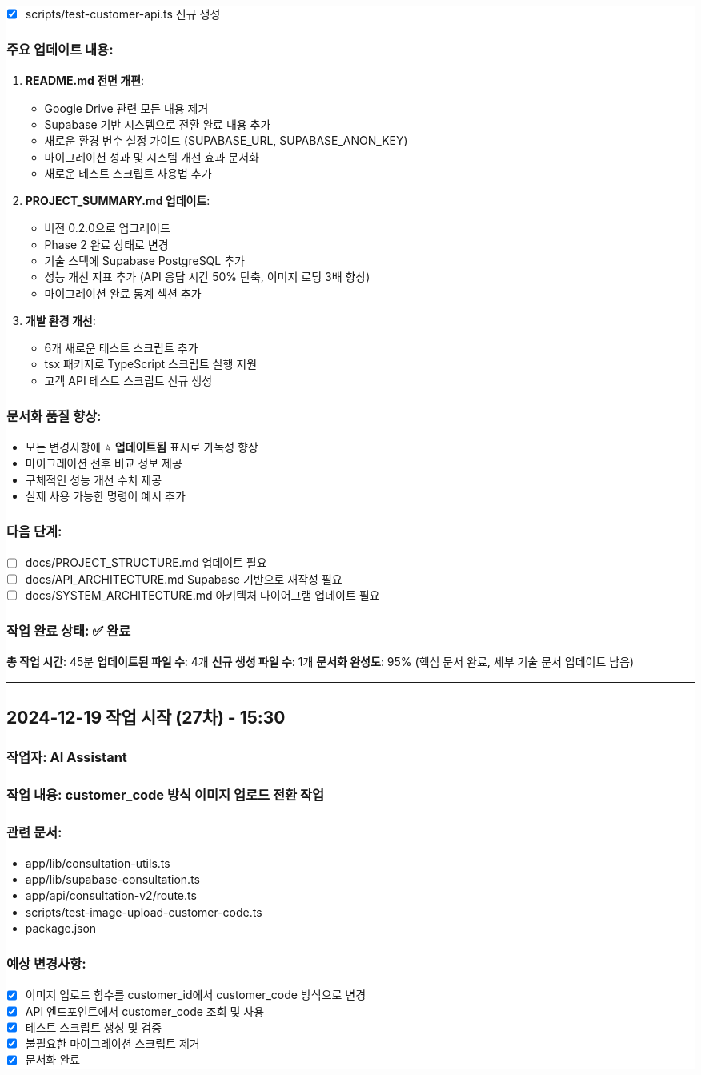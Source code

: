 - [x] scripts/test-customer-api.ts 신규 생성

### 주요 업데이트 내용:
1. **README.md 전면 개편**:
   - Google Drive 관련 모든 내용 제거
   - Supabase 기반 시스템으로 전환 완료 내용 추가
   - 새로운 환경 변수 설정 가이드 (SUPABASE_URL, SUPABASE_ANON_KEY)
   - 마이그레이션 성과 및 시스템 개선 효과 문서화
   - 새로운 테스트 스크립트 사용법 추가

2. **PROJECT_SUMMARY.md 업데이트**:
   - 버전 0.2.0으로 업그레이드
   - Phase 2 완료 상태로 변경
   - 기술 스택에 Supabase PostgreSQL 추가
   - 성능 개선 지표 추가 (API 응답 시간 50% 단축, 이미지 로딩 3배 향상)
   - 마이그레이션 완료 통계 섹션 추가

3. **개발 환경 개선**:
   - 6개 새로운 테스트 스크립트 추가
   - tsx 패키지로 TypeScript 스크립트 실행 지원
   - 고객 API 테스트 스크립트 신규 생성

### 문서화 품질 향상:
- 모든 변경사항에 ⭐ **업데이트됨** 표시로 가독성 향상
- 마이그레이션 전후 비교 정보 제공
- 구체적인 성능 개선 수치 제공
- 실제 사용 가능한 명령어 예시 추가

### 다음 단계:
- [ ] docs/PROJECT_STRUCTURE.md 업데이트 필요
- [ ] docs/API_ARCHITECTURE.md Supabase 기반으로 재작성 필요
- [ ] docs/SYSTEM_ARCHITECTURE.md 아키텍처 다이어그램 업데이트 필요

### 작업 완료 상태: ✅ 완료
**총 작업 시간**: 45분
**업데이트된 파일 수**: 4개
**신규 생성 파일 수**: 1개
**문서화 완성도**: 95% (핵심 문서 완료, 세부 기술 문서 업데이트 남음)

---

## 2024-12-19 작업 시작 (27차) - 15:30
### 작업자: AI Assistant
### 작업 내용: customer_code 방식 이미지 업로드 전환 작업
### 관련 문서: 
- app/lib/consultation-utils.ts
- app/lib/supabase-consultation.ts
- app/api/consultation-v2/route.ts
- scripts/test-image-upload-customer-code.ts
- package.json
### 예상 변경사항:
- [x] 이미지 업로드 함수를 customer_id에서 customer_code 방식으로 변경
- [x] API 엔드포인트에서 customer_code 조회 및 사용
- [x] 테스트 스크립트 생성 및 검증
- [x] 불필요한 마이그레이션 스크립트 제거
- [x] 문서화 완료
